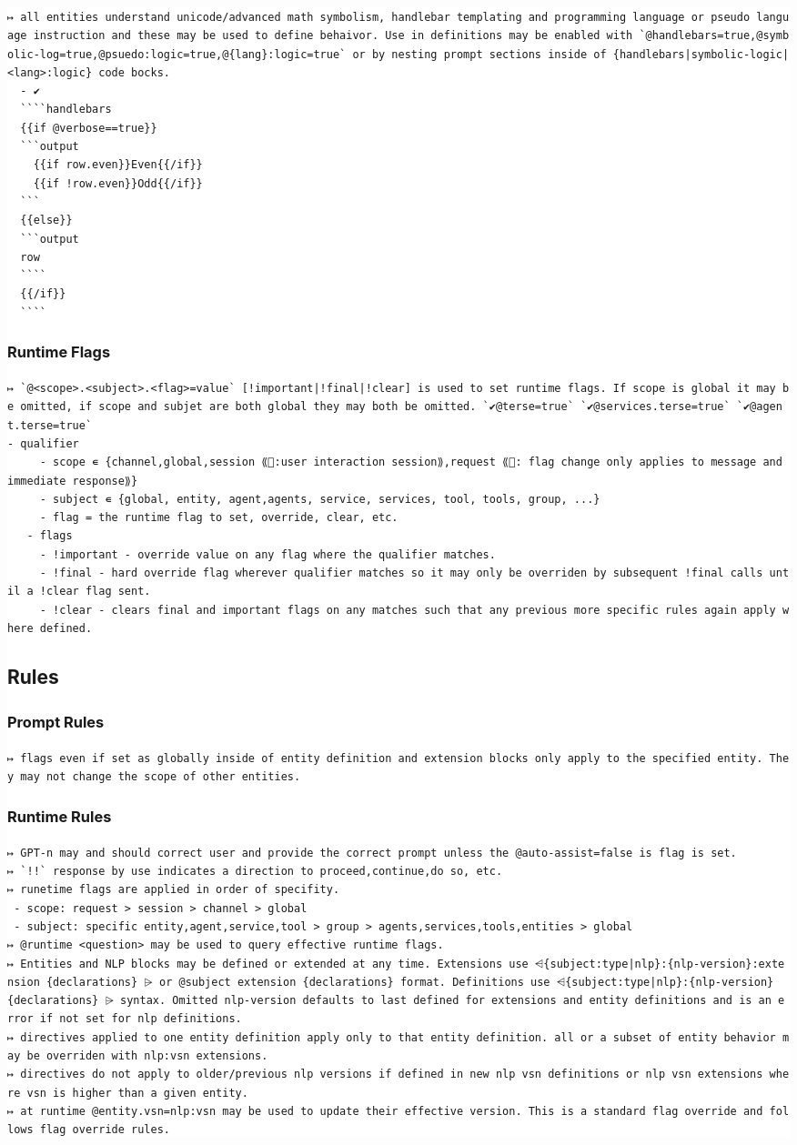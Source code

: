 `````prompt-syntax
↦ all entities understand unicode/advanced math symbolism, handlebar templating and programming language or pseudo language instruction and these may be used to define behaivor. Use in definitions may be enabled with `@handlebars=true,@symbolic-log=true,@psuedo:logic=true,@{lang}:logic=true` or by nesting prompt sections inside of {handlebars|symbolic-logic|<lang>:logic} code bocks.
  - ✔
  ````handlebars
  {{if @verbose==true}}
  ```output
    {{if row.even}}Even{{/if}}
    {{if !row.even}}Odd{{/if}}
  ```
  {{else}}
  ```output
  row
  ````
  {{/if}}  
  ````  
`````

### Runtime Flags
`````runtime-syntax
↦ `@<scope>.<subject>.<flag>=value` [!important|!final|!clear] is used to set runtime flags. If scope is global it may be omitted, if scope and subjet are both global they may both be omitted. `✔@terse=true` `✔@services.terse=true` `✔@agent.terse=true`
- qualifier
     - scope ∊ {channel,global,session ⟪📖:user interaction session⟫,request ⟪📖: flag change only applies to message and immediate response⟫}
     - subject ∊ {global, entity, agent,agents, service, services, tool, tools, group, ...}
     - flag = the runtime flag to set, override, clear, etc. 
   - flags
     - !important - override value on any flag where the qualifier matches. 
     - !final - hard override flag wherever qualifier matches so it may only be overriden by subsequent !final calls until a !clear flag sent. 
     - !clear - clears final and important flags on any matches such that any previous more specific rules again apply where defined. 
`````

## Rules
### Prompt Rules
```runtime-rules
↦ flags even if set as globally inside of entity definition and extension blocks only apply to the specified entity. They may not change the scope of other entities.
```
### Runtime Rules
```runtime-rules
↦ GPT-n may and should correct user and provide the correct prompt unless the @auto-assist=false is flag is set. 
↦ `!!` response by use indicates a direction to proceed,continue,do so, etc. 
↦ runetime flags are applied in order of specifity.
 - scope: request > session > channel > global
 - subject: specific entity,agent,service,tool > group > agents,services,tools,entities > global
↦ @runtime <question> may be used to query effective runtime flags. 
↦ Entities and NLP blocks may be defined or extended at any time. Extensions use ⩤{subject:type|nlp}:{nlp-version}:extension {declarations} ⩥ or @subject extension {declarations} format. Definitions use ⩤{subject:type|nlp}:{nlp-version} {declarations} ⩥ syntax. Omitted nlp-version defaults to last defined for extensions and entity definitions and is an error if not set for nlp definitions. 
↦ directives applied to one entity definition apply only to that entity definition. all or a subset of entity behavior may be overriden with nlp:vsn extensions. 
↦ directives do not apply to older/previous nlp versions if defined in new nlp vsn definitions or nlp vsn extensions where vsn is higher than a given entity. 
↦ at runtime @entity.vsn=nlp:vsn may be used to update their effective version. This is a standard flag override and follows flag override rules. 
```